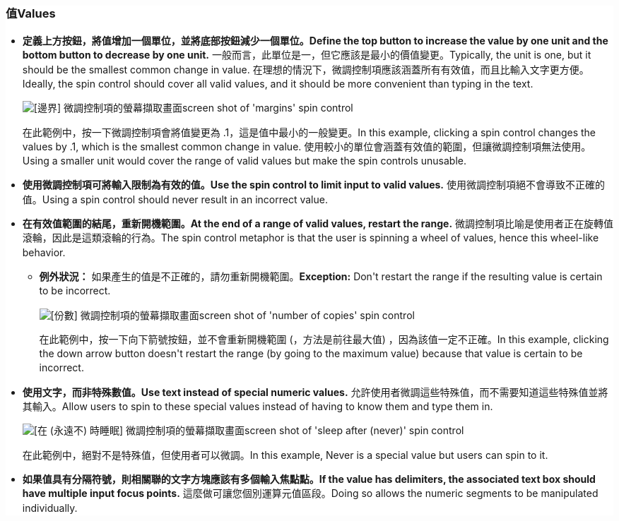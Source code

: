 ### <a name="values"></a><span data-ttu-id="328e1-174">值</span><span class="sxs-lookup"><span data-stu-id="328e1-174">Values</span></span>

-   <span data-ttu-id="328e1-175">**定義上方按鈕，將值增加一個單位，並將底部按鈕減少一個單位。**</span><span class="sxs-lookup"><span data-stu-id="328e1-175">**Define the top button to increase the value by one unit and the bottom button to decrease by one unit.**</span></span> <span data-ttu-id="328e1-176">一般而言，此單位是一，但它應該是最小的價值變更。</span><span class="sxs-lookup"><span data-stu-id="328e1-176">Typically, the unit is one, but it should be the smallest common change in value.</span></span> <span data-ttu-id="328e1-177">在理想的情況下，微調控制項應該涵蓋所有有效值，而且比輸入文字更方便。</span><span class="sxs-lookup"><span data-stu-id="328e1-177">Ideally, the spin control should cover all valid values, and it should be more convenient than typing in the text.</span></span>

    ![<span data-ttu-id="328e1-178">[邊界] 微調控制項的螢幕擷取畫面</span><span class="sxs-lookup"><span data-stu-id="328e1-178">screen shot of 'margins' spin control</span></span> ](images/ctrl-spin-controls-image9.png)

    <span data-ttu-id="328e1-179">在此範例中，按一下微調控制項會將值變更為 .1，這是值中最小的一般變更。</span><span class="sxs-lookup"><span data-stu-id="328e1-179">In this example, clicking a spin control changes the values by .1, which is the smallest common change in value.</span></span> <span data-ttu-id="328e1-180">使用較小的單位會涵蓋有效值的範圍，但讓微調控制項無法使用。</span><span class="sxs-lookup"><span data-stu-id="328e1-180">Using a smaller unit would cover the range of valid values but make the spin controls unusable.</span></span>

-   <span data-ttu-id="328e1-181">**使用微調控制項可將輸入限制為有效的值。**</span><span class="sxs-lookup"><span data-stu-id="328e1-181">**Use the spin control to limit input to valid values.**</span></span> <span data-ttu-id="328e1-182">使用微調控制項絕不會導致不正確的值。</span><span class="sxs-lookup"><span data-stu-id="328e1-182">Using a spin control should never result in an incorrect value.</span></span>
-   <span data-ttu-id="328e1-183">**在有效值範圍的結尾，重新開機範圍。**</span><span class="sxs-lookup"><span data-stu-id="328e1-183">**At the end of a range of valid values, restart the range.**</span></span> <span data-ttu-id="328e1-184">微調控制項比喻是使用者正在旋轉值滾輪，因此是這類滾輪的行為。</span><span class="sxs-lookup"><span data-stu-id="328e1-184">The spin control metaphor is that the user is spinning a wheel of values, hence this wheel-like behavior.</span></span>
    -   <span data-ttu-id="328e1-185">**例外狀況：** 如果產生的值是不正確的，請勿重新開機範圍。</span><span class="sxs-lookup"><span data-stu-id="328e1-185">**Exception:** Don't restart the range if the resulting value is certain to be incorrect.</span></span>

        ![<span data-ttu-id="328e1-186">[份數] 微調控制項的螢幕擷取畫面</span><span class="sxs-lookup"><span data-stu-id="328e1-186">screen shot of 'number of copies' spin control</span></span> ](images/ctrl-spin-controls-image10.png)

        <span data-ttu-id="328e1-187">在此範例中，按一下向下箭號按鈕，並不會重新開機範圍 (，方法是前往最大值) ，因為該值一定不正確。</span><span class="sxs-lookup"><span data-stu-id="328e1-187">In this example, clicking the down arrow button doesn't restart the range (by going to the maximum value) because that value is certain to be incorrect.</span></span>

-   <span data-ttu-id="328e1-188">**使用文字，而非特殊數值。**</span><span class="sxs-lookup"><span data-stu-id="328e1-188">**Use text instead of special numeric values.**</span></span> <span data-ttu-id="328e1-189">允許使用者微調這些特殊值，而不需要知道這些特殊值並將其輸入。</span><span class="sxs-lookup"><span data-stu-id="328e1-189">Allow users to spin to these special values instead of having to know them and type them in.</span></span>

    ![<span data-ttu-id="328e1-190">[在 (永遠不) 時睡眠] 微調控制項的螢幕擷取畫面</span><span class="sxs-lookup"><span data-stu-id="328e1-190">screen shot of 'sleep after (never)' spin control</span></span> ](images/ctrl-spin-controls-image11.png)

    <span data-ttu-id="328e1-191">在此範例中，絕對不是特殊值，但使用者可以微調。</span><span class="sxs-lookup"><span data-stu-id="328e1-191">In this example, Never is a special value but users can spin to it.</span></span>

-   <span data-ttu-id="328e1-192">**如果值具有分隔符號，則相關聯的文字方塊應該有多個輸入焦點點。**</span><span class="sxs-lookup"><span data-stu-id="328e1-192">**If the value has delimiters, the associated text box should have multiple input focus points.**</span></span> <span data-ttu-id="328e1-193">這麼做可讓您個別運算元值區段。</span><span class="sxs-lookup"><span data-stu-id="328e1-193">Doing so allows the numeric segments to be manipulated individually.</span></span>
